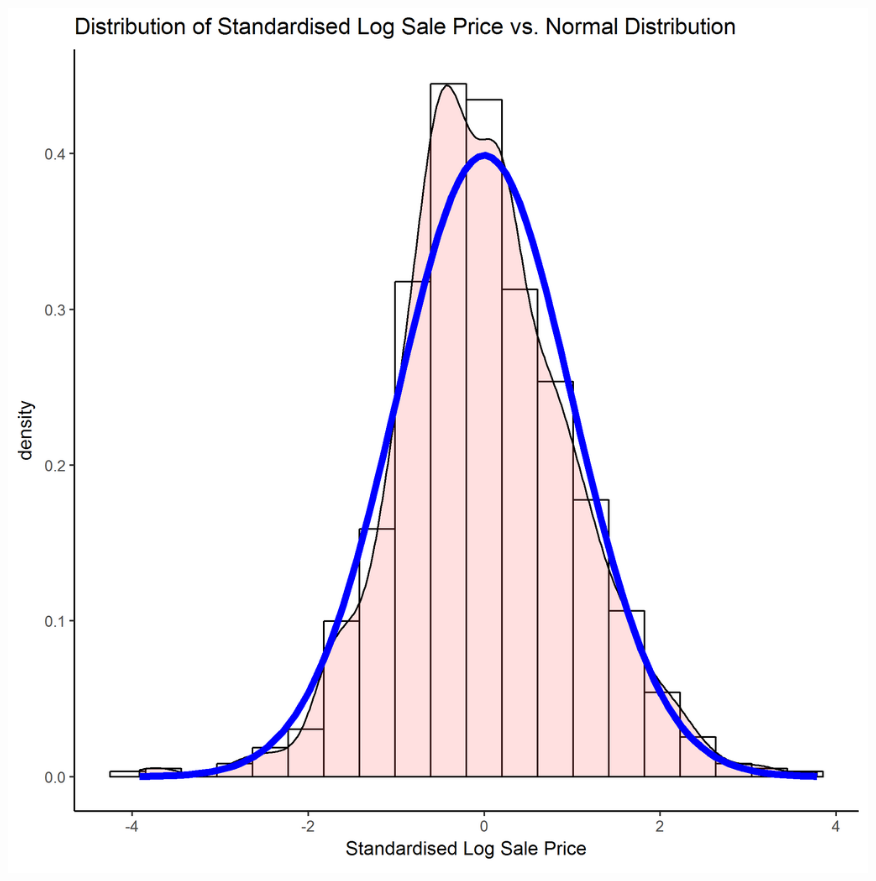 <img src="https://raw.githubusercontent.com/QuantLet/SPL_class_SS17/master/SPL_HousePriceRegression_Exploratory_Data_Analysis/StdPriceHist.png" alt="Image" />
</div>

<div align="center">